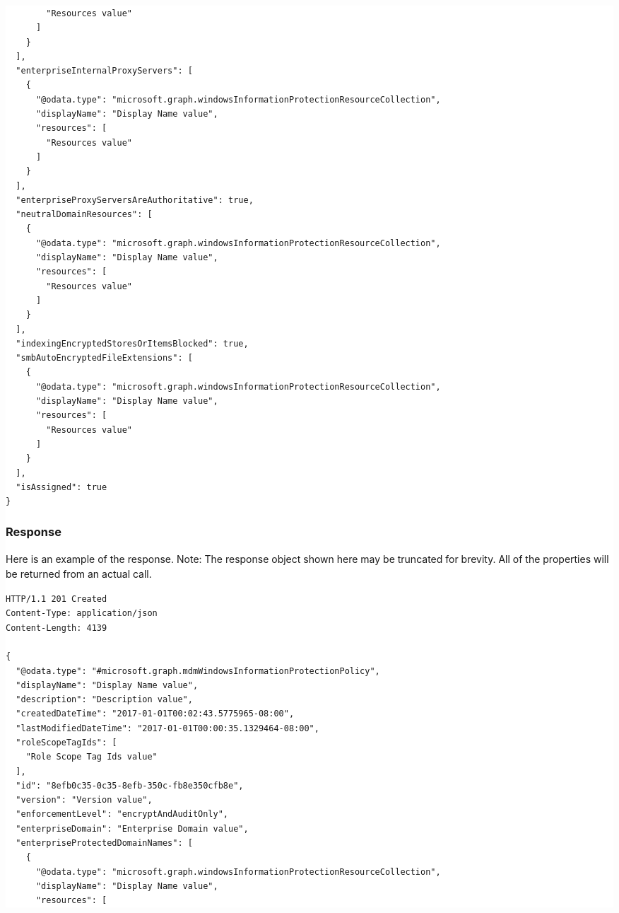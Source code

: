 ``` http
        "Resources value"
      ]
    }
  ],
  "enterpriseInternalProxyServers": [
    {
      "@odata.type": "microsoft.graph.windowsInformationProtectionResourceCollection",
      "displayName": "Display Name value",
      "resources": [
        "Resources value"
      ]
    }
  ],
  "enterpriseProxyServersAreAuthoritative": true,
  "neutralDomainResources": [
    {
      "@odata.type": "microsoft.graph.windowsInformationProtectionResourceCollection",
      "displayName": "Display Name value",
      "resources": [
        "Resources value"
      ]
    }
  ],
  "indexingEncryptedStoresOrItemsBlocked": true,
  "smbAutoEncryptedFileExtensions": [
    {
      "@odata.type": "microsoft.graph.windowsInformationProtectionResourceCollection",
      "displayName": "Display Name value",
      "resources": [
        "Resources value"
      ]
    }
  ],
  "isAssigned": true
}
```

### Response
Here is an example of the response. Note: The response object shown here may be truncated for brevity. All of the properties will be returned from an actual call.
``` http
HTTP/1.1 201 Created
Content-Type: application/json
Content-Length: 4139

{
  "@odata.type": "#microsoft.graph.mdmWindowsInformationProtectionPolicy",
  "displayName": "Display Name value",
  "description": "Description value",
  "createdDateTime": "2017-01-01T00:02:43.5775965-08:00",
  "lastModifiedDateTime": "2017-01-01T00:00:35.1329464-08:00",
  "roleScopeTagIds": [
    "Role Scope Tag Ids value"
  ],
  "id": "8efb0c35-0c35-8efb-350c-fb8e350cfb8e",
  "version": "Version value",
  "enforcementLevel": "encryptAndAuditOnly",
  "enterpriseDomain": "Enterprise Domain value",
  "enterpriseProtectedDomainNames": [
    {
      "@odata.type": "microsoft.graph.windowsInformationProtectionResourceCollection",
      "displayName": "Display Name value",
      "resources": [
```